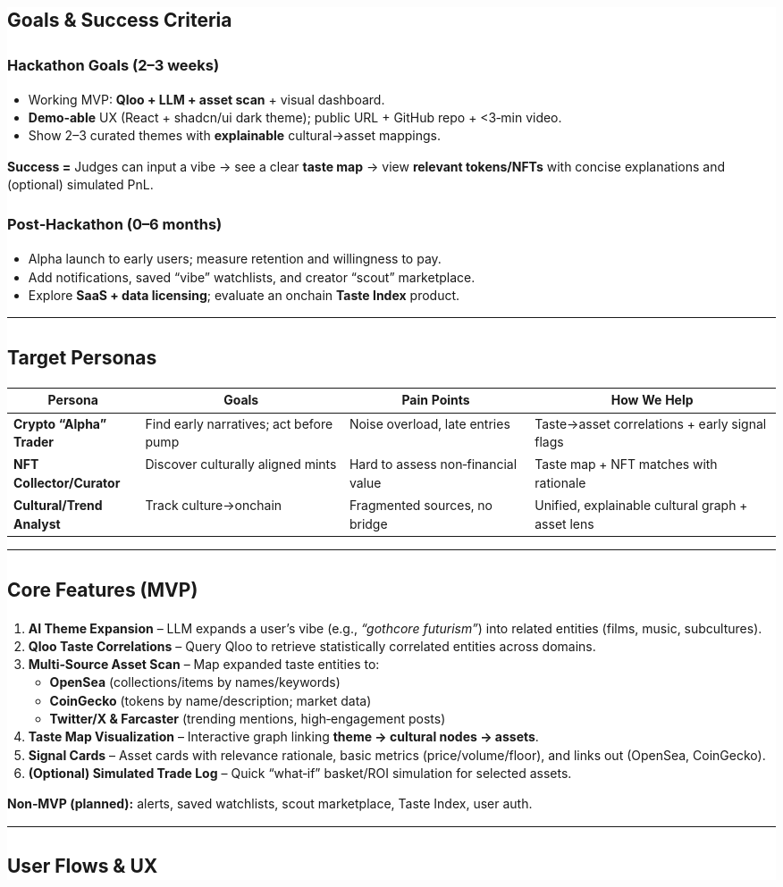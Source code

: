 
## Goals & Success Criteria

### Hackathon Goals (2–3 weeks)

- Working MVP: **Qloo + LLM + asset scan** + visual dashboard.  
- **Demo‑able** UX (React + shadcn/ui dark theme); public URL + GitHub repo + <3‑min video.  
- Show 2–3 curated themes with **explainable** cultural→asset mappings.

**Success =** Judges can input a vibe → see a clear **taste map** → view **relevant tokens/NFTs** with concise explanations and (optional) simulated PnL.

### Post‑Hackathon (0–6 months)

- Alpha launch to early users; measure retention and willingness to pay.  
- Add notifications, saved “vibe” watchlists, and creator “scout” marketplace.  
- Explore **SaaS + data licensing**; evaluate an onchain **Taste Index** product.

---

## Target Personas

| Persona | Goals | Pain Points | How We Help |
|---|---|---|---|
| **Crypto “Alpha” Trader** | Find early narratives; act before pump | Noise overload, late entries | Taste→asset correlations + early signal flags |
| **NFT Collector/Curator** | Discover culturally aligned mints | Hard to assess non‑financial value | Taste map + NFT matches with rationale |
| **Cultural/Trend Analyst** | Track culture→onchain | Fragmented sources, no bridge | Unified, explainable cultural graph + asset lens |

---

## Core Features (MVP)

1. **AI Theme Expansion** – LLM expands a user’s vibe (e.g., *“gothcore futurism”*) into related entities (films, music, subcultures).  
2. **Qloo Taste Correlations** – Query Qloo to retrieve statistically correlated entities across domains.  
3. **Multi‑Source Asset Scan** – Map expanded taste entities to:  
   - **OpenSea** (collections/items by names/keywords)  
   - **CoinGecko** (tokens by name/description; market data)  
   - **Twitter/X & Farcaster** (trending mentions, high‑engagement posts)  
4. **Taste Map Visualization** – Interactive graph linking **theme → cultural nodes → assets**.  
5. **Signal Cards** – Asset cards with relevance rationale, basic metrics (price/volume/floor), and links out (OpenSea, CoinGecko).  
6. **(Optional) Simulated Trade Log** – Quick “what‑if” basket/ROI simulation for selected assets.

**Non‑MVP (planned):** alerts, saved watchlists, scout marketplace, Taste Index, user auth.

---

## User Flows & UX
